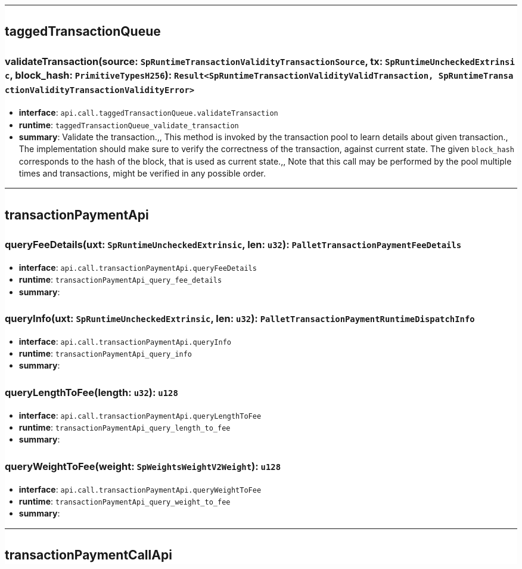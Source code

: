 ___


## taggedTransactionQueue
 
### validateTransaction(source: `SpRuntimeTransactionValidityTransactionSource`, tx: `SpRuntimeUncheckedExtrinsic`, block_hash: `PrimitiveTypesH256`): `Result<SpRuntimeTransactionValidityValidTransaction, SpRuntimeTransactionValidityTransactionValidityError>`
- **interface**: `api.call.taggedTransactionQueue.validateTransaction`
- **runtime**: `taggedTransactionQueue_validate_transaction`
- **summary**:  Validate the transaction.,, This method is invoked by the transaction pool to learn details about given transaction., The implementation should make sure to verify the correctness of the transaction, against current state. The given `block_hash` corresponds to the hash of the block, that is used as current state.,, Note that this call may be performed by the pool multiple times and transactions, might be verified in any possible order.

___


## transactionPaymentApi
 
### queryFeeDetails(uxt: `SpRuntimeUncheckedExtrinsic`, len: `u32`): `PalletTransactionPaymentFeeDetails`
- **interface**: `api.call.transactionPaymentApi.queryFeeDetails`
- **runtime**: `transactionPaymentApi_query_fee_details`
- **summary**: 
 
### queryInfo(uxt: `SpRuntimeUncheckedExtrinsic`, len: `u32`): `PalletTransactionPaymentRuntimeDispatchInfo`
- **interface**: `api.call.transactionPaymentApi.queryInfo`
- **runtime**: `transactionPaymentApi_query_info`
- **summary**: 
 
### queryLengthToFee(length: `u32`): `u128`
- **interface**: `api.call.transactionPaymentApi.queryLengthToFee`
- **runtime**: `transactionPaymentApi_query_length_to_fee`
- **summary**: 
 
### queryWeightToFee(weight: `SpWeightsWeightV2Weight`): `u128`
- **interface**: `api.call.transactionPaymentApi.queryWeightToFee`
- **runtime**: `transactionPaymentApi_query_weight_to_fee`
- **summary**: 

___


## transactionPaymentCallApi
 